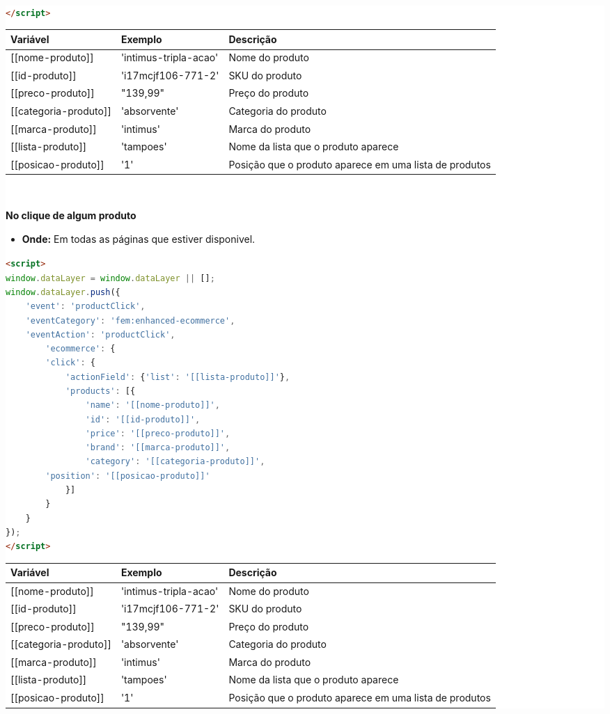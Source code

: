 ```html
</script>
```

| Variável        | Exemplo                               | Descrição                         |
| :-------------- | :------------------------------------ | :-------------------------------- |
| [[nome-produto]] | 'intimus-tripla-acao'  | Nome do produto |
| [[id-produto]] | 'i17mcjf106-771-2' | SKU do produto |
| [[preco-produto]] | &quot;139,99&quot; | Preço do produto |
| [[categoria-produto]] | 'absorvente' | Categoria do produto |
| [[marca-produto]] | 'intimus' | Marca do produto |
| [[lista-produto]] | 'tampoes' | Nome da lista que o produto aparece |
| [[posicao-produto]] | '1' | Posição que o produto aparece em uma lista de produtos |

<br />


**No clique de algum produto**<br />

- **Onde:** Em todas as páginas que estiver disponivel.
    

```html
<script>
window.dataLayer = window.dataLayer || [];
window.dataLayer.push({
    'event': 'productClick',
    'eventCategory': 'fem:enhanced-ecommerce',
    'eventAction': 'productClick',
        'ecommerce': {
        'click': {
            'actionField': {'list': '[[lista-produto]]'},
            'products': [{
                'name': '[[nome-produto]]',
                'id': '[[id-produto]]',
                'price': '[[preco-produto]]',
                'brand': '[[marca-produto]]',
                'category': '[[categoria-produto]]',
        'position': '[[posicao-produto]]'
            }]
        }
    }
});
</script>
```

| Variável        | Exemplo                               | Descrição                         |
| :-------------- | :------------------------------------ | :-------------------------------- |
| [[nome-produto]] | 'intimus-tripla-acao'  | Nome do produto |
| [[id-produto]] | 'i17mcjf106-771-2' | SKU do produto |
| [[preco-produto]] | &quot;139,99&quot; | Preço do produto |
| [[categoria-produto]] | 'absorvente' | Categoria do produto |
| [[marca-produto]] | 'intimus' | Marca do produto |
| [[lista-produto]] | 'tampoes' | Nome da lista que o produto aparece |
| [[posicao-produto]] | '1' | Posição que o produto aparece em uma lista de produtos |
